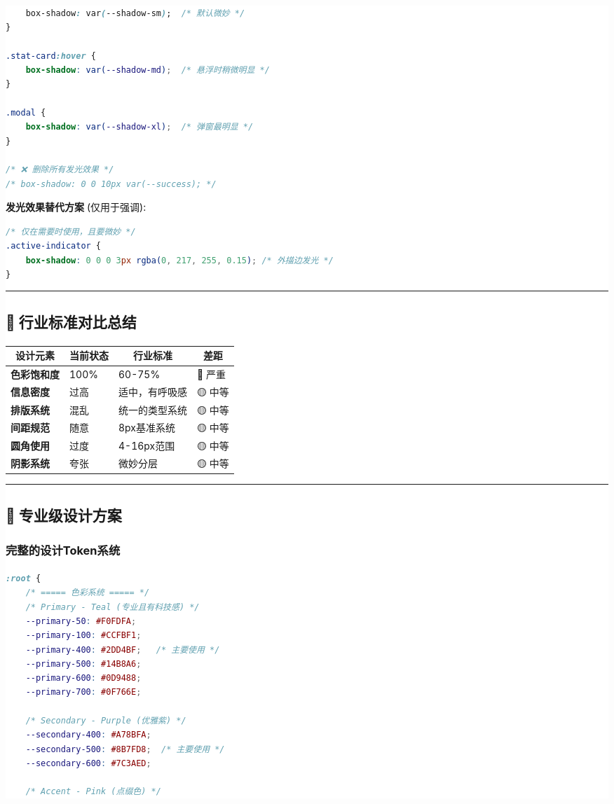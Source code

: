 ```css
    box-shadow: var(--shadow-sm);  /* 默认微妙 */
}

.stat-card:hover {
    box-shadow: var(--shadow-md);  /* 悬浮时稍微明显 */
}

.modal {
    box-shadow: var(--shadow-xl);  /* 弹窗最明显 */
}

/* ❌ 删除所有发光效果 */
/* box-shadow: 0 0 10px var(--success); */
```

**发光效果替代方案** (仅用于强调):

```css
/* 仅在需要时使用，且要微妙 */
.active-indicator {
    box-shadow: 0 0 0 3px rgba(0, 217, 255, 0.15); /* 外描边发光 */
}
```

---

## 🎯 行业标准对比总结

| 设计元素 | 当前状态 | 行业标准 | 差距 |
|---------|---------|---------|------|
| **色彩饱和度** | 100% | 60-75% | 🔴 严重 |
| **信息密度** | 过高 | 适中，有呼吸感 | 🟡 中等 |
| **排版系统** | 混乱 | 统一的类型系统 | 🟡 中等 |
| **间距规范** | 随意 | 8px基准系统 | 🟡 中等 |
| **圆角使用** | 过度 | 4-16px范围 | 🟡 中等 |
| **阴影系统** | 夸张 | 微妙分层 | 🟡 中等 |

---

## 💎 专业级设计方案

### 完整的设计Token系统

```css
:root {
    /* ===== 色彩系统 ===== */
    /* Primary - Teal (专业且有科技感) */
    --primary-50: #F0FDFA;
    --primary-100: #CCFBF1;
    --primary-400: #2DD4BF;   /* 主要使用 */
    --primary-500: #14B8A6;
    --primary-600: #0D9488;
    --primary-700: #0F766E;

    /* Secondary - Purple (优雅紫) */
    --secondary-400: #A78BFA;
    --secondary-500: #8B7FD8;  /* 主要使用 */
    --secondary-600: #7C3AED;

    /* Accent - Pink (点缀色) */
```